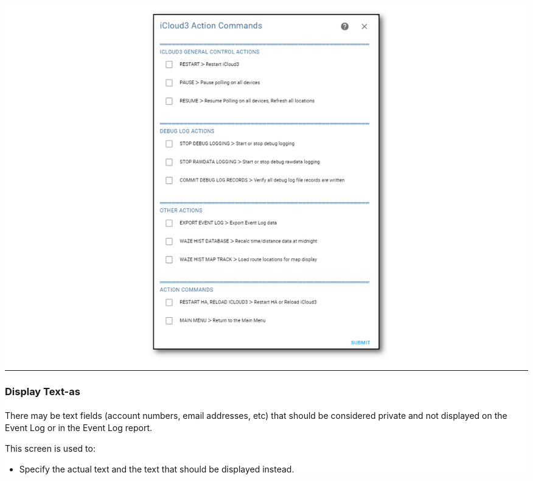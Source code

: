 ![](../images/cf-actions.png)



-----

### Display Text-as

There may be text fields (account numbers, email addresses, etc) that should be considered private and not displayed on the Event Log or in the Event Log report. 

This screen is used to:
- Specify the actual text and the text that should be displayed instead.
